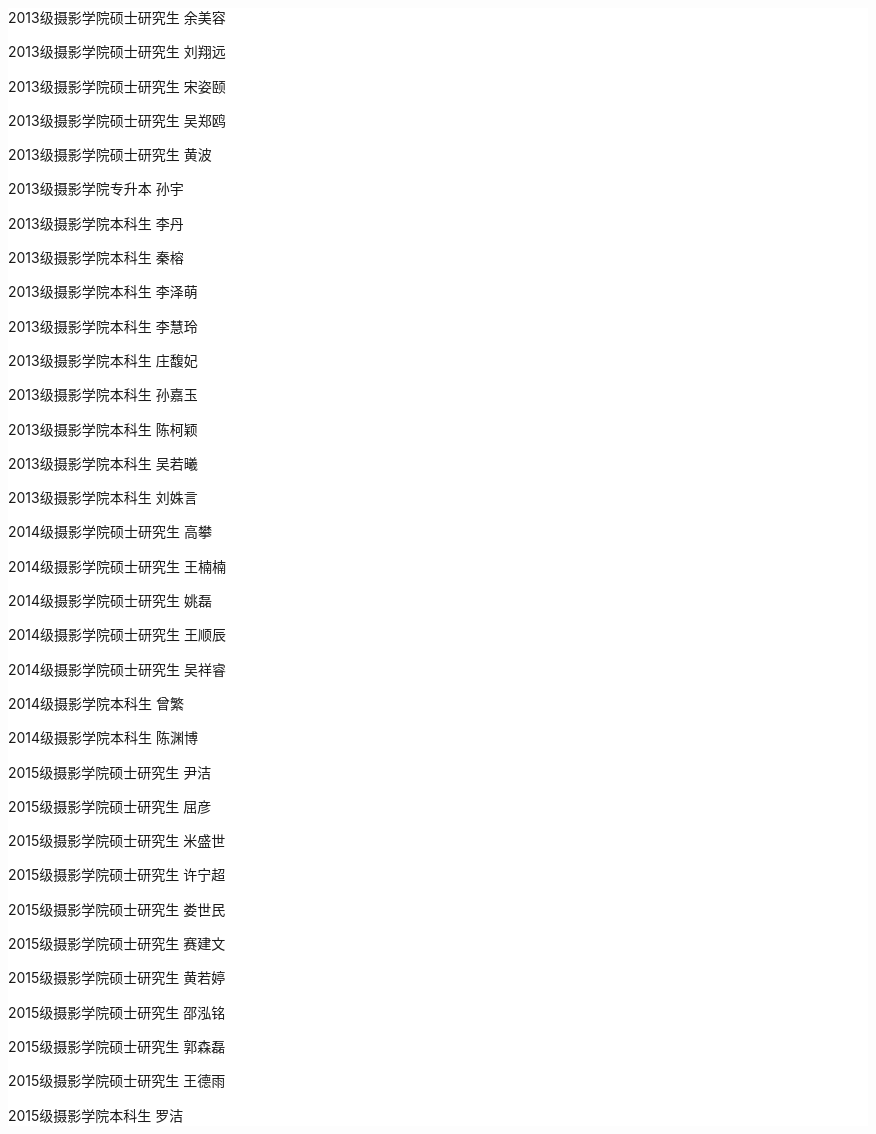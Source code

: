 2013级摄影学院硕士研究生 余美容                 

2013级摄影学院硕士研究生 刘翔远

2013级摄影学院硕士研究生 宋姿颐

2013级摄影学院硕士研究生 吴郑鸥

2013级摄影学院硕士研究生 黄波

2013级摄影学院专升本 孙宇

2013级摄影学院本科生 李丹

2013级摄影学院本科生 秦榕

2013级摄影学院本科生 李泽萌

2013级摄影学院本科生 李慧玲

2013级摄影学院本科生 庄馥妃

2013级摄影学院本科生 孙嘉玉

2013级摄影学院本科生 陈柯颖

2013级摄影学院本科生 吴若曦

2013级摄影学院本科生 刘姝言

2014级摄影学院硕士研究生 高攀

2014级摄影学院硕士研究生 王楠楠

2014级摄影学院硕士研究生 姚磊

2014级摄影学院硕士研究生 王顺辰

2014级摄影学院硕士研究生 吴祥睿

2014级摄影学院本科生 曾繁

2014级摄影学院本科生 陈渊博

2015级摄影学院硕士研究生 尹洁

2015级摄影学院硕士研究生 屈彦

2015级摄影学院硕士研究生 米盛世

2015级摄影学院硕士研究生 许宁超

2015级摄影学院硕士研究生 娄世民

2015级摄影学院硕士研究生 赛建文

2015级摄影学院硕士研究生 黄若婷

2015级摄影学院硕士研究生 邵泓铭

2015级摄影学院硕士研究生 郭森磊

2015级摄影学院硕士研究生 王德雨

2015级摄影学院本科生 罗洁
